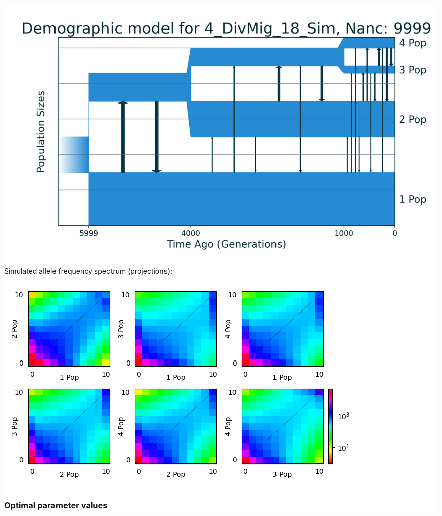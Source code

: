 <img src="4_DivMig_18_Sim/model_plot.png" height="500" />

Simulated allele frequency spectrum (projections):

<img src="4_DivMig_18_Sim/fs_plot_projections.png" />


### Optimal parameter values
